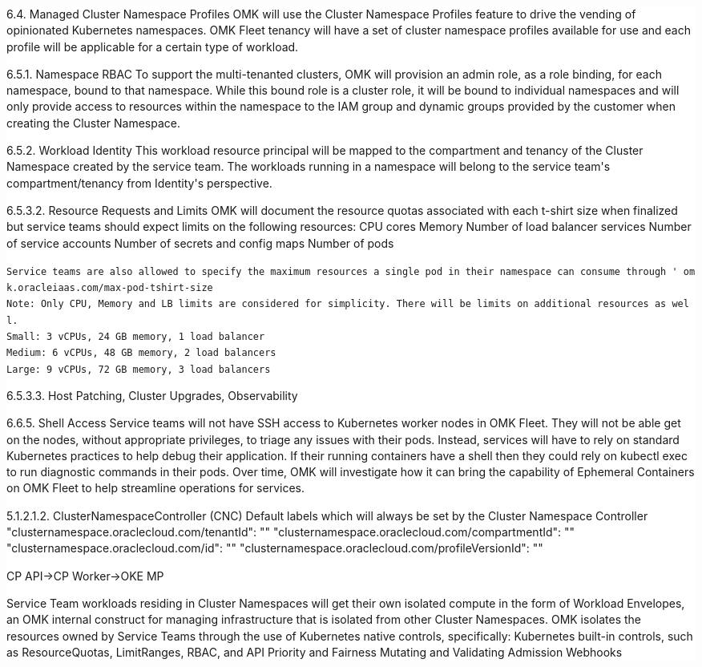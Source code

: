 6.4. Managed Cluster Namespace Profiles
OMK will use the Cluster Namespace Profiles feature to drive the vending of opinionated Kubernetes namespaces. OMK Fleet tenancy will have a set of cluster namespace profiles available for use and each profile will be applicable for a certain type of workload. 
    
6.5.1. Namespace RBAC
    To support the multi-tenanted clusters, OMK will provision an admin role, as a role binding, for each namespace, bound to that namespace. While this bound role is a cluster role, it will be bound to individual namespaces and will only provide access to resources within the namespace to the IAM group and dynamic groups provided by the customer when creating the Cluster Namespace.

6.5.2. Workload Identity
    This workload resource principal will be mapped to the compartment and tenancy of the Cluster Namespace created by the service team. The workloads running in a namespace will belong to the service team's compartment/tenancy from Identity's perspective.

6.5.3.2. Resource Requests and Limits
    OMK will document the resource quotas associated with each t-shirt size when finalized but service teams should expect limits on the following resources:
    CPU cores
    Memory
    Number of load balancer services
    Number of service accounts
    Number of secrets and config maps
    Number of pods

    Service teams are also allowed to specify the maximum resources a single pod in their namespace can consume through ' omk.oracleiaas.com/max-pod-tshirt-size 
    Note: Only CPU, Memory and LB limits are considered for simplicity. There will be limits on additional resources as well.
    Small: 3 vCPUs, 24 GB memory, 1 load balancer
    Medium: 6 vCPUs, 48 GB memory, 2 load balancers
    Large: 9 vCPUs, 72 GB memory, 3 load balancers

6.5.3.3. Host Patching, Cluster Upgrades, Observability

6.6.5. Shell Access
Service teams will not have SSH access to Kubernetes worker nodes in OMK Fleet. They will not be able get on the nodes, without appropriate privileges, to triage any issues with their pods. Instead, services will have to rely on standard Kubernetes practices to help debug their application. If their running containers have a shell then they could rely on kubectl exec to run diagnostic commands in their pods. Over time, OMK will investigate how it can bring the capability of Ephemeral Containers on OMK Fleet to help streamline operations for services.

5.1.2.1.2. ClusterNamespaceController (CNC)
    Default labels which will always be set by the Cluster Namespace Controller
    "clusternamespace.oraclecloud.com/tenantId": "<OCID>"
    "clusternamespace.oraclecloud.com/compartmentId": "<OCID>"
    "clusternamespace.oraclecloud.com/id": "<OCID>"
    "clusternamespace.oraclecloud.com/profileVersionId": "<OCID>"

CP API->CP Worker->OKE MP

Service Team workloads residing in Cluster Namespaces will get their own isolated compute in the form of Workload Envelopes, an OMK internal construct for managing infrastructure that is isolated from other Cluster Namespaces.
OMK isolates the resources owned by Service Teams through the use of Kubernetes native controls, specifically:
    Kubernetes built-in controls, such as ResourceQuotas, LimitRanges, RBAC, and API Priority and Fairness
    Mutating and Validating Admission Webhooks
    